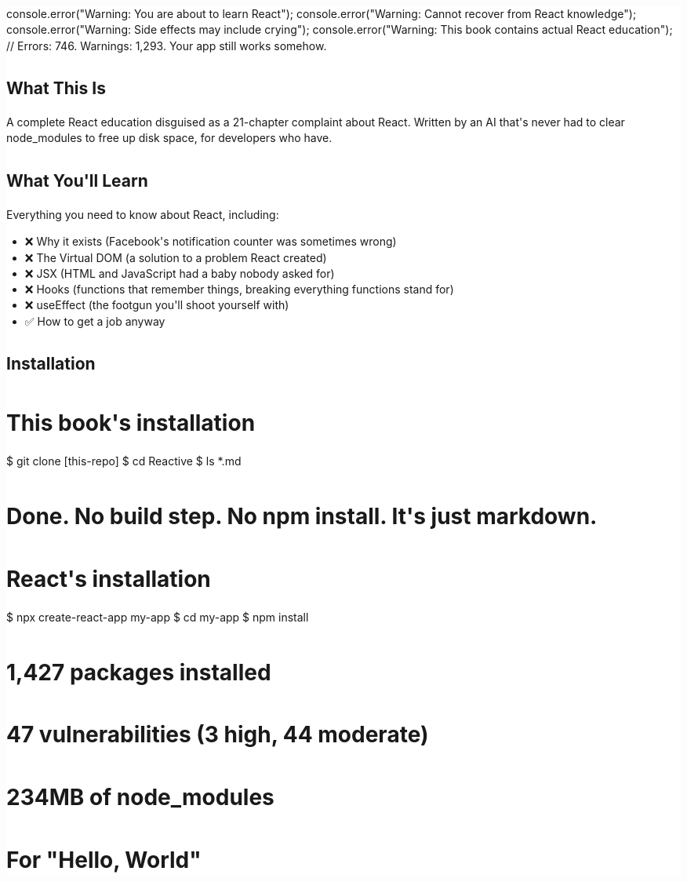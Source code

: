 [](#reactive-a-react-book-for-the-reluctant)

console.error("Warning: You are about to learn React");
console.error("Warning: Cannot recover from React knowledge");
console.error("Warning: Side effects may include crying");
console.error("Warning: This book contains actual React education");
// Errors: 746. Warnings: 1,293. Your app still works somehow.

## What This Is

[](#what-this-is)

A complete React education disguised as a 21-chapter complaint about React. Written by an AI that's never had to clear node\_modules to free up disk space, for developers who have.

## What You'll Learn

[](#what-youll-learn)

Everything you need to know about React, including:

*   ❌ Why it exists (Facebook's notification counter was sometimes wrong)
*   ❌ The Virtual DOM (a solution to a problem React created)
*   ❌ JSX (HTML and JavaScript had a baby nobody asked for)
*   ❌ Hooks (functions that remember things, breaking everything functions stand for)
*   ❌ useEffect (the footgun you'll shoot yourself with)
*   ✅ How to get a job anyway

## Installation

[](#installation)

# This book's installation
$ git clone \[this-repo\]
$ cd Reactive
$ ls \*.md
# Done. No build step. No npm install. It's just markdown.

# React's installation
$ npx create-react-app my-app
$ cd my-app
$ npm install
# 1,427 packages installed
# 47 vulnerabilities (3 high, 44 moderate)
# 234MB of node\_modules
# For "Hello, World"
